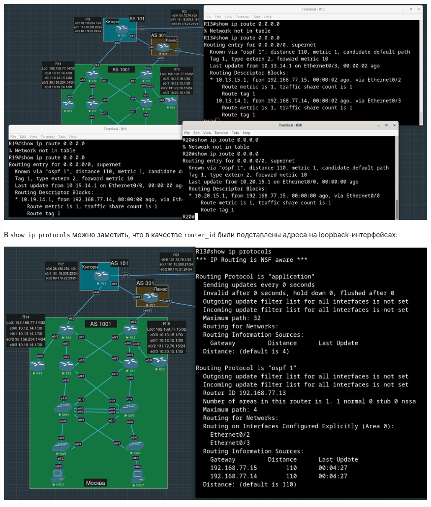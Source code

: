 ![step1c](./images/step1c.png)

В `show ip protocols` можно заметить, что в качестве `router_id` были подставлены адреса на loopback-интерфейсах:

![step1d](./images/step1d.png)
